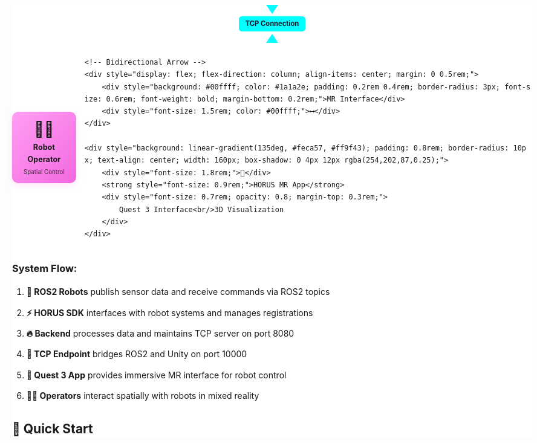 
<div style="display: flex; flex-direction: column; align-items: center; margin: 0.5rem 0;">
    <div style="width: 0; height: 0; border-left: 10px solid transparent; border-right: 10px solid transparent; border-top: 15px solid #00ffff;"></div>
    <div style="background: #00ffff; color: #1a1a2e; padding: 0.3rem 0.8rem; border-radius: 5px; font-size: 0.8rem; font-weight: bold; margin: 0.3rem 0;">TCP Connection</div>
    <div style="width: 0; height: 0; border-left: 10px solid transparent; border-right: 10px solid transparent; border-bottom: 15px solid #00ffff;"></div>
</div>


<div style="display: flex; justify-content: center; gap: 1rem; align-items: center;">
    <div style="background: linear-gradient(135deg, #ff9ff3, #f368e0); padding: 0.8rem; border-radius: 10px; text-align: center; width: 150px; box-shadow: 0 4px 12px rgba(255,159,243,0.25);">
        <div style="font-size: 1.8rem;">👨‍💼</div>
        <strong style="font-size: 0.9rem;">Robot Operator</strong>
        <div style="font-size: 0.7rem; opacity: 0.8; margin-top: 0.3rem;">
            Spatial Control
        </div>
    </div>
    
    <!-- Bidirectional Arrow -->
    <div style="display: flex; flex-direction: column; align-items: center; margin: 0 0.5rem;">
        <div style="background: #00ffff; color: #1a1a2e; padding: 0.2rem 0.4rem; border-radius: 3px; font-size: 0.6rem; font-weight: bold; margin-bottom: 0.2rem;">MR Interface</div>
        <div style="font-size: 1.5rem; color: #00ffff;">⟷</div>
    </div>
    
    <div style="background: linear-gradient(135deg, #feca57, #ff9f43); padding: 0.8rem; border-radius: 10px; text-align: center; width: 160px; box-shadow: 0 4px 12px rgba(254,202,87,0.25);">
        <div style="font-size: 1.8rem;">🥽</div>
        <strong style="font-size: 0.9rem;">HORUS MR App</strong>
        <div style="font-size: 0.7rem; opacity: 0.8; margin-top: 0.3rem;">
            Quest 3 Interface<br/>3D Visualization
        </div>
    </div>
</div>

</div>

</div>

### **System Flow:**

1. **🤖 ROS2 Robots** publish sensor data and receive commands via ROS2 topics

2. **⚡ HORUS SDK** interfaces with robot systems and manages registrations  

3. **🔥 Backend** processes data and maintains TCP server on port 8080

4. **🌉 TCP Endpoint** bridges ROS2 and Unity on port 10000

5. **🥽 Quest 3 App** provides immersive MR interface for robot control

6. **👨‍💼 Operators** interact spatially with robots in mixed reality

## 🚀 Quick Start
